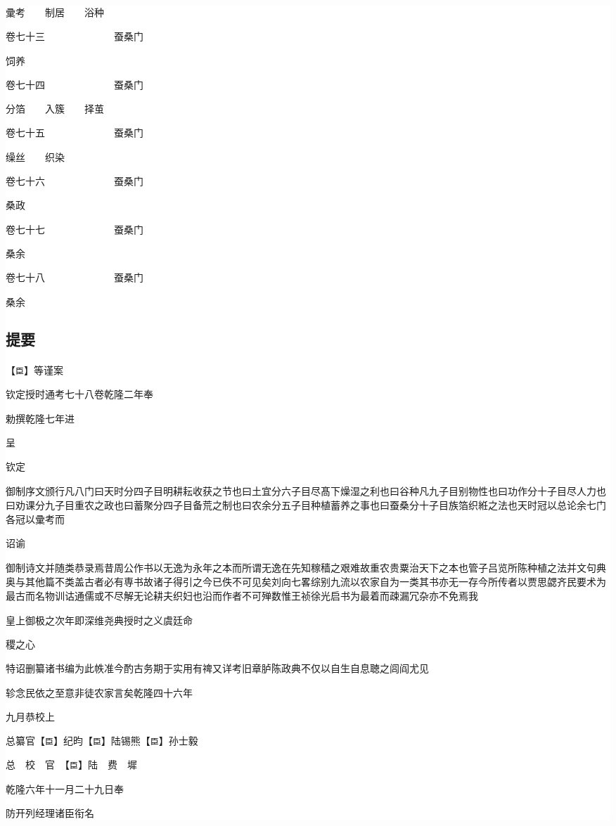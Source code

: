 彚考　　制居　　浴种  

卷七十三　　　　　　　蚕桑门  

饲养  

卷七十四　　　　　　　蚕桑门  

分箔　　入簇　　择茧  

卷七十五　　　　　　　蚕桑门  

缲丝　　织染  

卷七十六　　　　　　　蚕桑门  

桑政  

卷七十七　　　　　　　蚕桑门  

桑余  

卷七十八　　　　　　　蚕桑门  

桑余  

## 提要

【`臣`】等谨案  

钦定授时通考七十八卷乾隆二年奉  

勅撰乾隆七年进  

呈  

钦定  

御制序文颁行凡八门曰天时分四子目明耕耘收获之节也曰土宜分六子目尽髙下燥湿之利也曰谷种凡九子目别物性也曰功作分十子目尽人力也曰劝课分九子目重农之政也曰蓄聚分四子目备荒之制也曰农余分五子目种植蓄养之事也曰蚕桑分十子目族箔织絍之法也天时冠以总论余七门各冠以彚考而  

诏谕  

御制诗文并随类恭录焉昔周公作书以无逸为永年之本而所谓无逸在先知稼穑之艰难故重农贵粟治天下之本也管子吕览所陈种植之法并文句典奥与其他篇不类盖古者必有専书故诸子得引之今已佚不可见矣刘向七畧综别九流以农家自为一类其书亦无一存今所传者以贾思勰齐民要术为最古而名物训诂通儒或不尽解无论耕夫织妇也沿而作者不可殚数惟王祯徐光启书为最着而疎漏冗杂亦不免焉我  

皇上御极之次年即深维尧典授时之义虞廷命  

稷之心  

特诏删纂诸书编为此帙准今酌古务期于实用有禆又详考旧章胪陈政典不仅以自生自息聴之闾阎尤见  

轸念民依之至意非徒农家言矣乾隆四十六年  

九月恭校上  

总纂官【`臣`】纪昀【`臣`】陆锡熊【`臣`】孙士毅  

总　校　官　【`臣`】陆　费　墀  

乾隆六年十一月二十九日奉  

防开列经理诸臣衔名  
